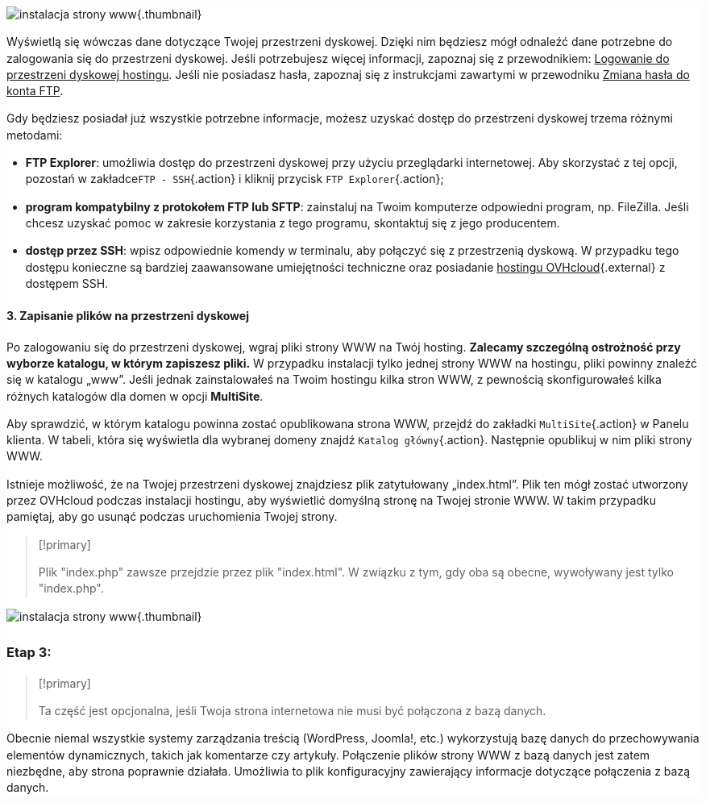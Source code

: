 ![instalacja strony www](hosting_how_to_get_my_website_online_images_tab-pro.png){.thumbnail}

Wyświetlą się wówczas dane dotyczące Twojej przestrzeni dyskowej. Dzięki nim będziesz mógł odnaleźć dane potrzebne do zalogowania się do przestrzeni dyskowej. Jeśli potrzebujesz więcej informacji, zapoznaj się z przewodnikiem: [Logowanie do przestrzeni dyskowej hostingu](ftp_connection1.). Jeśli nie posiadasz hasła, zapoznaj się z instrukcjami zawartymi w przewodniku [Zmiana hasła do konta FTP](ftp_change_password1.).

Gdy będziesz posiadał już wszystkie potrzebne informacje, możesz uzyskać dostęp do przestrzeni dyskowej trzema różnymi metodami:

- **FTP Explorer**: umożliwia dostęp do przestrzeni dyskowej przy użyciu przeglądarki internetowej. Aby skorzystać z tej opcji, pozostań w zakładce`FTP - SSH`{.action} i kliknij przycisk `FTP Explorer`{.action};

- **program kompatybilny z protokołem FTP lub SFTP**: zainstaluj na Twoim komputerze odpowiedni program, np. FileZilla. Jeśli chcesz uzyskać pomoc w zakresie korzystania z tego programu, skontaktuj się z jego producentem.

- **dostęp przez SSH**: wpisz odpowiednie komendy w terminalu, aby połączyć się z przestrzenią dyskową.  W przypadku tego dostępu konieczne są bardziej zaawansowane umiejętności techniczne oraz posiadanie [hostingu OVHcloud](hosting.){.external} z dostępem SSH.

#### 3. Zapisanie plików na przestrzeni dyskowej

Po zalogowaniu się do przestrzeni dyskowej, wgraj pliki strony WWW na Twój hosting. **Zalecamy szczególną ostrożność przy wyborze katalogu, w którym zapiszesz pliki.** W przypadku instalacji tylko jednej strony WWW na hostingu, pliki powinny znaleźć się w katalogu „www”. Jeśli jednak zainstalowałeś na Twoim hostingu kilka stron WWW, z pewnością skonfigurowałeś kilka różnych katalogów dla domen w opcji **MultiSite**.

Aby sprawdzić, w którym katalogu powinna zostać opublikowana strona WWW, przejdź do zakładki `MultiSite`{.action} w Panelu klienta. W tabeli, która się wyświetla dla wybranej domeny znajdź `Katalog główny`{.action}. Następnie opublikuj w nim pliki strony WWW.

Istnieje możliwość, że na Twojej przestrzeni dyskowej znajdziesz plik zatytułowany „index.html”. Plik ten mógł zostać utworzony przez OVHcloud podczas instalacji hostingu, aby wyświetlić domyślną stronę na Twojej stronie WWW. W takim przypadku pamiętaj, aby go usunąć podczas uruchomienia Twojej strony.

> [!primary]
>
> Plik "index.php" zawsze przejdzie przez plik "index.html". W związku z tym, gdy oba są obecne, wywoływany jest tylko "index.php".

![instalacja strony www](hosting_how_to_get_my_website_online_images_root-folders.png){.thumbnail}

### Etap 3: 

> [!primary]
>
> Ta część jest opcjonalna, jeśli Twoja strona internetowa nie musi być połączona z bazą danych.
>

Obecnie niemal wszystkie systemy zarządzania treścią (WordPress, Joomla!, etc.) wykorzystują bazę danych do przechowywania elementów dynamicznych, takich jak komentarze czy artykuły. Połączenie plików strony WWW z bazą danych jest zatem niezbędne, aby strona poprawnie działała. Umożliwia to plik konfiguracyjny zawierający informacje dotyczące połączenia z bazą danych. 
